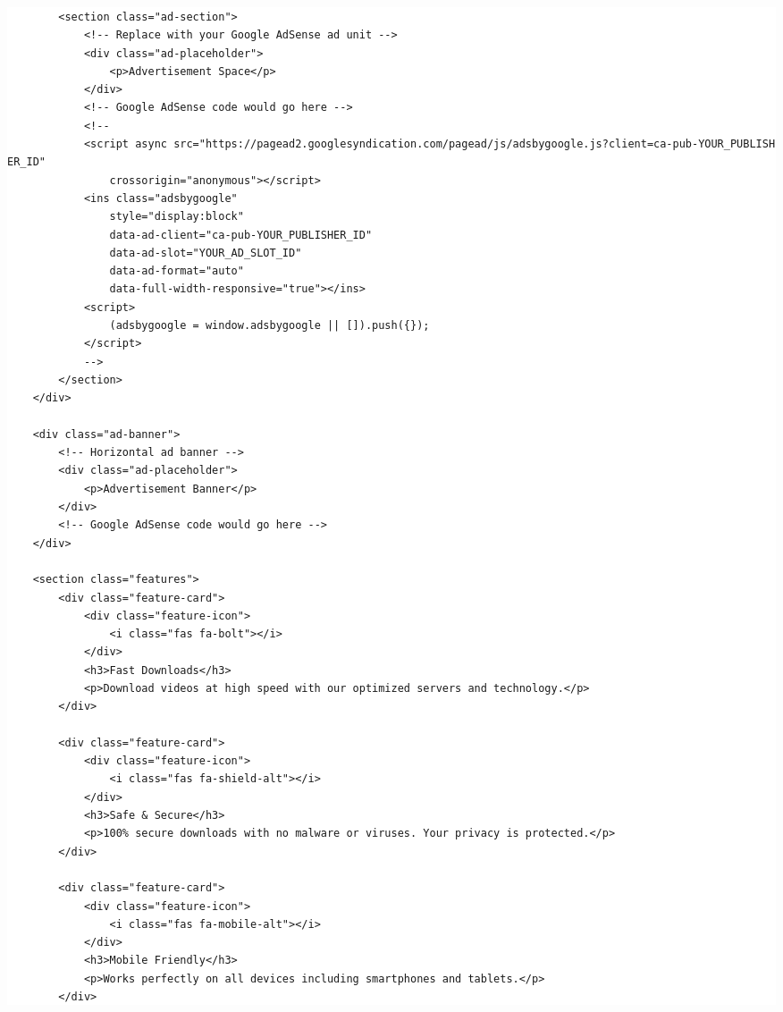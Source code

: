             <section class="ad-section">
                <!-- Replace with your Google AdSense ad unit -->
                <div class="ad-placeholder">
                    <p>Advertisement Space</p>
                </div>
                <!-- Google AdSense code would go here -->
                <!--
                <script async src="https://pagead2.googlesyndication.com/pagead/js/adsbygoogle.js?client=ca-pub-YOUR_PUBLISHER_ID"
                    crossorigin="anonymous"></script>
                <ins class="adsbygoogle"
                    style="display:block"
                    data-ad-client="ca-pub-YOUR_PUBLISHER_ID"
                    data-ad-slot="YOUR_AD_SLOT_ID"
                    data-ad-format="auto"
                    data-full-width-responsive="true"></ins>
                <script>
                    (adsbygoogle = window.adsbygoogle || []).push({});
                </script>
                -->
            </section>
        </div>
        
        <div class="ad-banner">
            <!-- Horizontal ad banner -->
            <div class="ad-placeholder">
                <p>Advertisement Banner</p>
            </div>
            <!-- Google AdSense code would go here -->
        </div>
        
        <section class="features">
            <div class="feature-card">
                <div class="feature-icon">
                    <i class="fas fa-bolt"></i>
                </div>
                <h3>Fast Downloads</h3>
                <p>Download videos at high speed with our optimized servers and technology.</p>
            </div>
            
            <div class="feature-card">
                <div class="feature-icon">
                    <i class="fas fa-shield-alt"></i>
                </div>
                <h3>Safe & Secure</h3>
                <p>100% secure downloads with no malware or viruses. Your privacy is protected.</p>
            </div>
            
            <div class="feature-card">
                <div class="feature-icon">
                    <i class="fas fa-mobile-alt"></i>
                </div>
                <h3>Mobile Friendly</h3>
                <p>Works perfectly on all devices including smartphones and tablets.</p>
            </div>
            